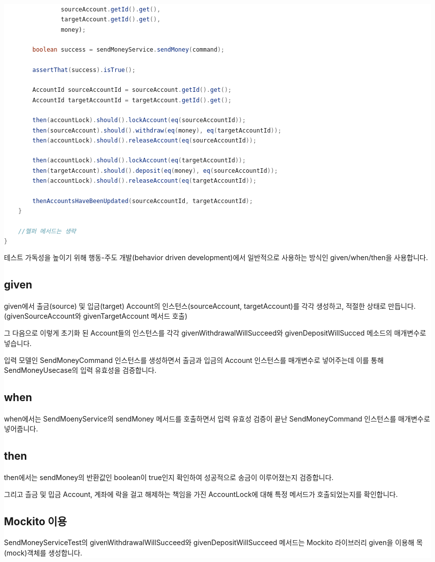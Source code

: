 ```java
				sourceAccount.getId().get(),
				targetAccount.getId().get(),
				money);

		boolean success = sendMoneyService.sendMoney(command);

		assertThat(success).isTrue();

		AccountId sourceAccountId = sourceAccount.getId().get();
		AccountId targetAccountId = targetAccount.getId().get();

		then(accountLock).should().lockAccount(eq(sourceAccountId));
		then(sourceAccount).should().withdraw(eq(money), eq(targetAccountId));
		then(accountLock).should().releaseAccount(eq(sourceAccountId));

		then(accountLock).should().lockAccount(eq(targetAccountId));
		then(targetAccount).should().deposit(eq(money), eq(sourceAccountId));
		then(accountLock).should().releaseAccount(eq(targetAccountId));

		thenAccountsHaveBeenUpdated(sourceAccountId, targetAccountId);
	}

    //헬퍼 메서드는 생략
}
```

테스트 가독성을 높이기 위해 행동-주도 개발(behavior driven development)에서 일반적으로 사용하는 방식인 given/when/then을 사용합니다.  

## given
given에서 출금(source) 및 입금(target) Account의 인스턴스(sourceAccount, targetAccount)를 각각 생성하고, 적절한 상태로 만듭니다.(givenSourceAccount와 givenTargetAccount 메서드 호출)  

그 다음으로 이렇게 초기화 된 Account들의 인스턴스를 각각 givenWithdrawalWillSucceed와 givenDepositWillSucced 메소드의 매개변수로 넣습니다.  

입력 모델인 SendMoneyCommand 인스턴스를 생성하면서 출금과 입금의 Account 인스턴스를 매개변수로 넣어주는데 이를 통해 SendMoneyUsecase의 입력 유효성을 검증합니다.  

## when
when에서는 SendMoenyService의 sendMoney 메서드를 호출하면서 입력 유효성 검증이 끝난 SendMoneyCommand 인스턴스를 매개변수로 넣어줍니다.  

## then
then에서는 sendMoney의 반환값인 boolean이 true인지 확인하여 성공적으로 송금이 이루어졌는지 검증합니다.  

그리고 츨금 및 밉금 Account, 계좌에 락을 걸고 해제하는 책임을 가진 AccountLock에 대해 특정 메서드가 호출되었는지를 확인합니다.  

## Mockito 이용
SendMoneyServiceTest의 givenWithdrawalWillSucceed와 givenDepositWillSucceed 메서드는 Mockito 라이브러리 given을 이용해 목(mock)객체를 생성합니다.  
